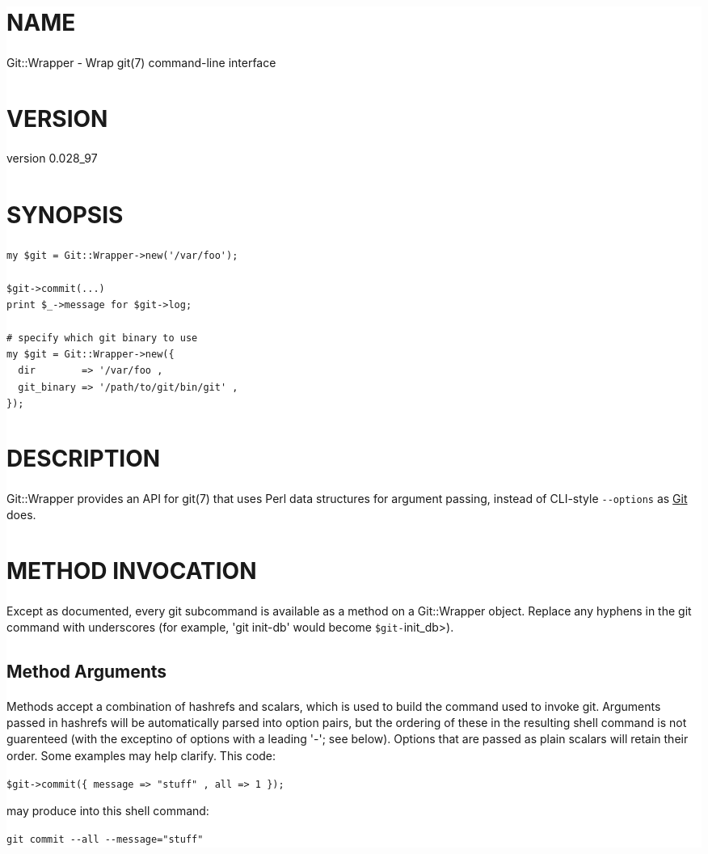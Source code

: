 # NAME

Git::Wrapper - Wrap git(7) command-line interface

# VERSION

version 0.028\_97

# SYNOPSIS

    my $git = Git::Wrapper->new('/var/foo');

    $git->commit(...)
    print $_->message for $git->log;

    # specify which git binary to use
    my $git = Git::Wrapper->new({
      dir        => '/var/foo ,
      git_binary => '/path/to/git/bin/git' ,
    });

# DESCRIPTION

Git::Wrapper provides an API for git(7) that uses Perl data structures for
argument passing, instead of CLI-style `--options` as [Git](http://search.cpan.org/perldoc?Git) does.

# METHOD INVOCATION

Except as documented, every git subcommand is available as a method on a
Git::Wrapper object. Replace any hyphens in the git command with underscores
(for example, 'git init-db' would become `$git-`init\_db>).

## Method Arguments

Methods accept a combination of hashrefs and scalars, which is used to build
the command used to invoke git. Arguments passed in hashrefs will be
automatically parsed into option pairs, but the ordering of these in the
resulting shell command is not guarenteed (with the exceptino of options with
a leading '-'; see below). Options that are passed as plain scalars will
retain their order. Some examples may help clarify. This code:

    $git->commit({ message => "stuff" , all => 1 });

may produce into this shell command:

    git commit --all --message="stuff"
